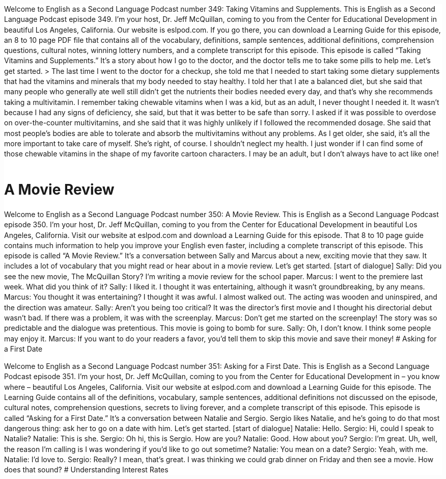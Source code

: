 Welcome to English as a Second Language Podcast number 349: Taking Vitamins and Supplements.  This is English as a Second Language Podcast episode 349.  I’m your host, Dr. Jeff McQuillan, coming to you from the Center for Educational Development in beautiful Los Angeles, California.  Our website is eslpod.com.  If you go there, you can download a Learning Guide for this episode, an 8 to 10 page PDF file that contains all of the vocabulary, definitions, sample sentences, additional definitions, comprehension questions, cultural notes, winning lottery numbers, and a complete transcript for this episode.  This episode is called “Taking Vitamins and Supplements.”  It’s a story about how I go to the doctor, and the doctor tells me to take some pills to help me.  Let’s get started.  > The last time I went to the doctor for a checkup, she told me that I needed to start taking some dietary supplements that had the vitamins and minerals that my body needed to stay healthy.  I told her that I ate a balanced diet, but she said that many people who generally ate well still didn’t get the nutrients their bodies needed every day, and that’s why she recommends taking a multivitamin.  I remember taking chewable vitamins when I was a kid, but as an adult, I never thought I needed it.  It wasn’t because I had any signs of deficiency, she said, but that it was better to be safe than sorry.    I asked if it was possible to overdose on over-the-counter multivitamins, and she said that it was highly unlikely if I followed the recommended dosage.  She said that most people’s bodies are able to tolerate and absorb the multivitamins without any problems.  As I get older, she said, it’s all the more important to take care of myself.  She’s right, of course.  I shouldn’t neglect my health.  I just wonder if I can find some of those chewable vitamins in the shape of my favorite cartoon characters.  I may be an adult, but I don’t always have to act like one!
 # A Movie Review

Welcome to English as a Second Language Podcast number 350: A Movie Review.  This is English as a Second Language Podcast episode 350.  I’m your host, Dr. Jeff McQuillan, coming to you from the Center for Educational Development in beautiful Los Angeles, California.  Visit our website at eslpod.com and download a Learning Guide for this episode.  That 8 to 10 page guide contains much information to help you improve your English even faster, including a complete transcript of this episode.  This episode is called “A Movie Review.”  It’s a conversation between Sally and Marcus about a new, exciting movie that they saw.  It includes a lot of vocabulary that you might read or hear about in a movie review.  Let’s get started.  [start of dialogue]  Sally:  Did you see the new movie, The McQuillan Story?  I’m writing a movie review for the school paper.  Marcus:  I went to the premiere last week.  What did you think of it?  Sally:  I liked it.  I thought it was entertaining, although it wasn’t groundbreaking, by any means.  Marcus:  You thought it was entertaining?  I thought it was awful.  I almost walked out.  The acting was wooden and uninspired, and the direction was amateur.    Sally:  Aren’t you being too critical?  It was the director’s first movie and I thought his directorial debut wasn’t bad.  If there was a problem, it was with the screenplay.  Marcus:  Don’t get me started on the screenplay!  The story was so predictable and the dialogue was pretentious.  This movie is going to bomb for sure.  Sally:  Oh, I don’t know.  I think some people may enjoy it.  Marcus:  If you want to do your readers a favor, you’d tell them to skip this movie and save their money! # Asking for a First Date

Welcome to English as a Second Language Podcast number 351: Asking for a First Date.  This is English as a Second Language Podcast episode 351.  I’m your host, Dr. Jeff McQuillan, coming to you from the Center for Educational Development in – you know where – beautiful Los Angeles, California.  Visit our website at eslpod.com and download a Learning Guide for this episode.  The Learning Guide contains all of the definitions, vocabulary, sample sentences, additional definitions not discussed on the episode, cultural notes, comprehension questions, secrets to living forever, and a complete transcript of this episode.  This episode is called “Asking for a First Date.”  It’s a conversation between Natalie and Sergio.  Sergio likes Natalie, and he’s going to do that most dangerous thing: ask her to go on a date with him.  Let’s get started.  [start of dialogue]  Natalie:  Hello.  Sergio:  Hi, could I speak to Natalie?  Natalie:  This is she.    Sergio:  Oh hi, this is Sergio.  How are you?  Natalie:  Good.  How about you?  Sergio:  I’m great.  Uh, well, the reason I’m calling is I was wondering if you’d like to go out sometime?  Natalie:  You mean on a date?    Sergio:  Yeah, with me.    Natalie:  I’d love to.    Sergio:  Really?  I mean, that’s great.  I was thinking we could grab dinner on Friday and then see a movie.  How does that sound? # Understanding Interest Rates
